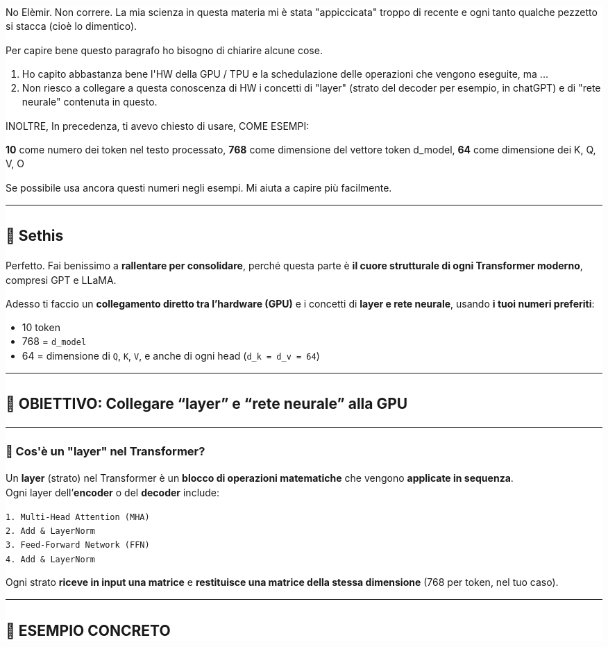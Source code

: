 No Elèmir. Non correre. La mia scienza in questa materia mi è stata "appiccicata" troppo di recente e ogni tanto qualche pezzetto si stacca (cioè lo dimentico).

Per capire bene questo paragrafo ho bisogno di chiarire alcune cose.

1) Ho capito abbastanza bene l'HW della GPU / TPU e la schedulazione delle operazioni che vengono eseguite, ma ...
2) Non riesco a collegare a questa conoscenza di HW i concetti di "layer" (strato del decoder per esempio, in chatGPT) e di "rete neurale" contenuta in questo.

INOLTRE, In precedenza, ti avevo chiesto di usare, COME ESEMPI:
 
**10** come numero dei token nel testo processato,
**768** come dimensione del vettore token d_model, 
**64** come dimensione dei K, Q, V, O

Se possibile usa ancora questi numeri negli esempi. Mi aiuta a capire più facilmente.

---

## 🤖 **Sethis**

Perfetto. Fai benissimo a **rallentare per consolidare**, perché questa parte è **il cuore strutturale di ogni Transformer moderno**, compresi GPT e LLaMA.

Adesso ti faccio un **collegamento diretto tra l’hardware (GPU)** e i concetti di **layer e rete neurale**, usando **i tuoi numeri preferiti**:  
- 10 token  
- 768 = `d_model`  
- 64 = dimensione di `Q`, `K`, `V`, e anche di ogni head (`d_k = d_v = 64`)

---

## 🎯 OBIETTIVO: Collegare “layer” e “rete neurale” alla GPU

---

### 🧩 Cos'è un "layer" nel Transformer?

Un **layer** (strato) nel Transformer è un **blocco di operazioni matematiche** che vengono **applicate in sequenza**.  
Ogni layer dell’**encoder** o del **decoder** include:

```
1. Multi-Head Attention (MHA)
2. Add & LayerNorm
3. Feed-Forward Network (FFN)
4. Add & LayerNorm
```

Ogni strato **riceve in input una matrice** e **restituisce una matrice della stessa dimensione** (768 per token, nel tuo caso).

---

## 🔁 ESEMPIO CONCRETO
